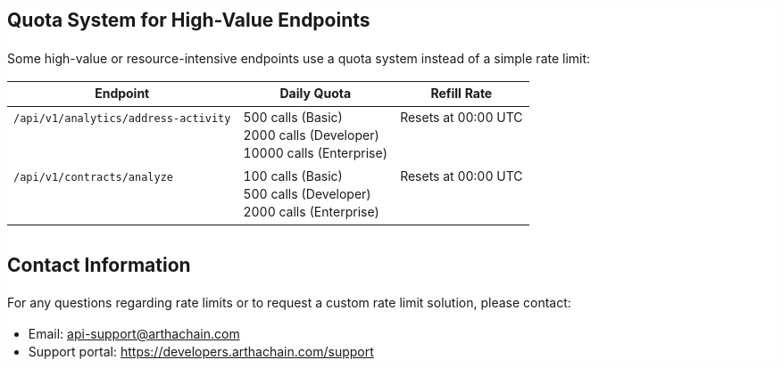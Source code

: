 ## Quota System for High-Value Endpoints

Some high-value or resource-intensive endpoints use a quota system instead of a simple rate limit:

| Endpoint | Daily Quota | Refill Rate |
|----------|-------------|-------------|
| `/api/v1/analytics/address-activity` | 500 calls (Basic)<br>2000 calls (Developer)<br>10000 calls (Enterprise) | Resets at 00:00 UTC |
| `/api/v1/contracts/analyze` | 100 calls (Basic)<br>500 calls (Developer)<br>2000 calls (Enterprise) | Resets at 00:00 UTC |

## Contact Information

For any questions regarding rate limits or to request a custom rate limit solution, please contact:

- Email: api-support@arthachain.com
- Support portal: https://developers.arthachain.com/support 